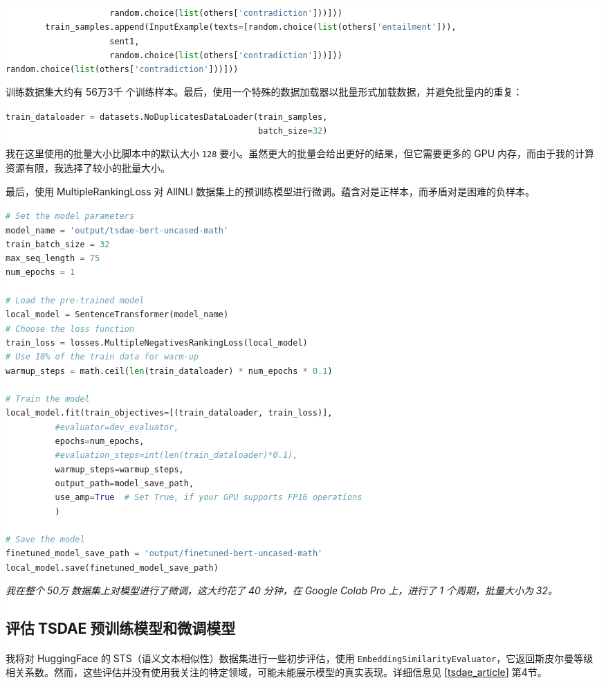 ```py
                     random.choice(list(others['contradiction']))]))
        train_samples.append(InputExample(texts=[random.choice(list(others['entailment'])), 
                     sent1, 
                     random.choice(list(others['contradiction']))]))															random.choice(list(others['contradiction']))]))
```

训练数据集大约有 56万3千 个训练样本。最后，使用一个特殊的数据加载器以批量形式加载数据，并避免批量内的重复：

```py
train_dataloader = datasets.NoDuplicatesDataLoader(train_samples,
                                                   batch_size=32)
```

我在这里使用的批量大小比脚本中的默认大小 `128` 要小。虽然更大的批量会给出更好的结果，但它需要更多的 GPU 内存，而由于我的计算资源有限，我选择了较小的批量大小。

最后，使用 MultipleRankingLoss 对 AllNLI 数据集上的预训练模型进行微调。蕴含对是正样本，而矛盾对是困难的负样本。

```py
# Set the model parameters
model_name = 'output/tsdae-bert-uncased-math'
train_batch_size = 32 
max_seq_length = 75
num_epochs = 1

# Load the pre-trained model
local_model = SentenceTransformer(model_name)
# Choose the loss function
train_loss = losses.MultipleNegativesRankingLoss(local_model)
# Use 10% of the train data for warm-up
warmup_steps = math.ceil(len(train_dataloader) * num_epochs * 0.1)

# Train the model
local_model.fit(train_objectives=[(train_dataloader, train_loss)],
          #evaluator=dev_evaluator,
          epochs=num_epochs,
          #evaluation_steps=int(len(train_dataloader)*0.1),
          warmup_steps=warmup_steps,
          output_path=model_save_path,
          use_amp=True  # Set True, if your GPU supports FP16 operations
          )

# Save the model
finetuned_model_save_path = 'output/finetuned-bert-uncased-math'
local_model.save(finetuned_model_save_path)
```

*我在整个 50万 数据集上对模型进行了微调，这大约花了 40 分钟，在 Google Colab Pro 上，进行了 1 个周期，批量大小为 32。*

## 评估 TSDAE 预训练模型和微调模型

我将对 HuggingFace 的 STS（语义文本相似性）数据集进行一些初步评估，使用 `EmbeddingSimilarityEvaluator`，它返回斯皮尔曼等级相关系数。然而，这些评估并没有使用我关注的特定领域，可能未能展示模型的真实表现。详细信息见 [[tsdae_article](https://arxiv.org/abs/2104.06979)] 第4节。
